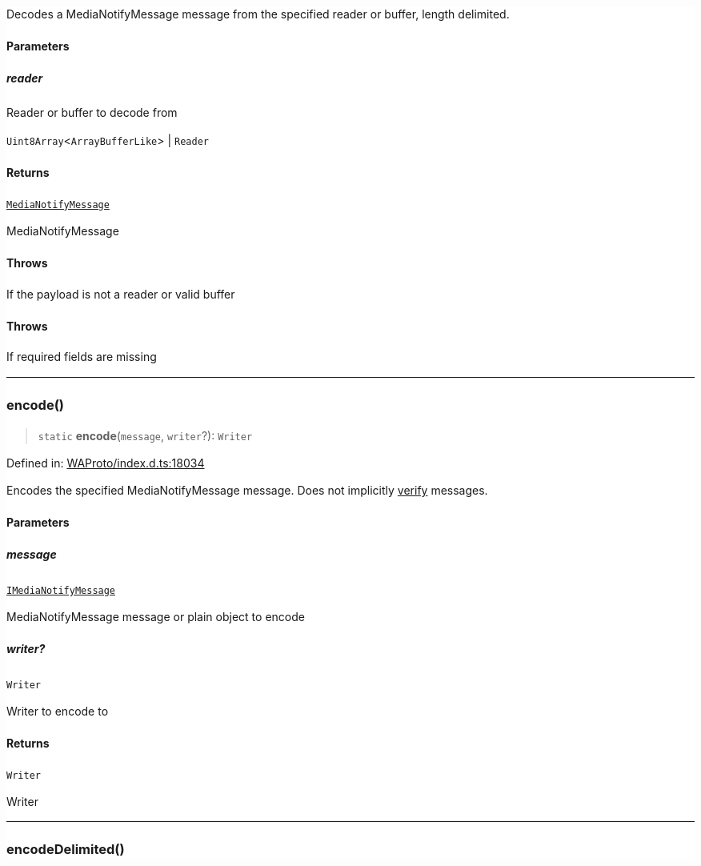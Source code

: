 Decodes a MediaNotifyMessage message from the specified reader or buffer, length delimited.

#### Parameters

##### reader

Reader or buffer to decode from

`Uint8Array`\<`ArrayBufferLike`\> | `Reader`

#### Returns

[`MediaNotifyMessage`](MediaNotifyMessage.md)

MediaNotifyMessage

#### Throws

If the payload is not a reader or valid buffer

#### Throws

If required fields are missing

***

### encode()

> `static` **encode**(`message`, `writer`?): `Writer`

Defined in: [WAProto/index.d.ts:18034](https://github.com/Fokusdotid/bail/blob/c004679536d41fcf32da31cecf70d3991dfa31b5/WAProto/index.d.ts#L18034)

Encodes the specified MediaNotifyMessage message. Does not implicitly [verify](MediaNotifyMessage.md#verify) messages.

#### Parameters

##### message

[`IMediaNotifyMessage`](../interfaces/IMediaNotifyMessage.md)

MediaNotifyMessage message or plain object to encode

##### writer?

`Writer`

Writer to encode to

#### Returns

`Writer`

Writer

***

### encodeDelimited()
